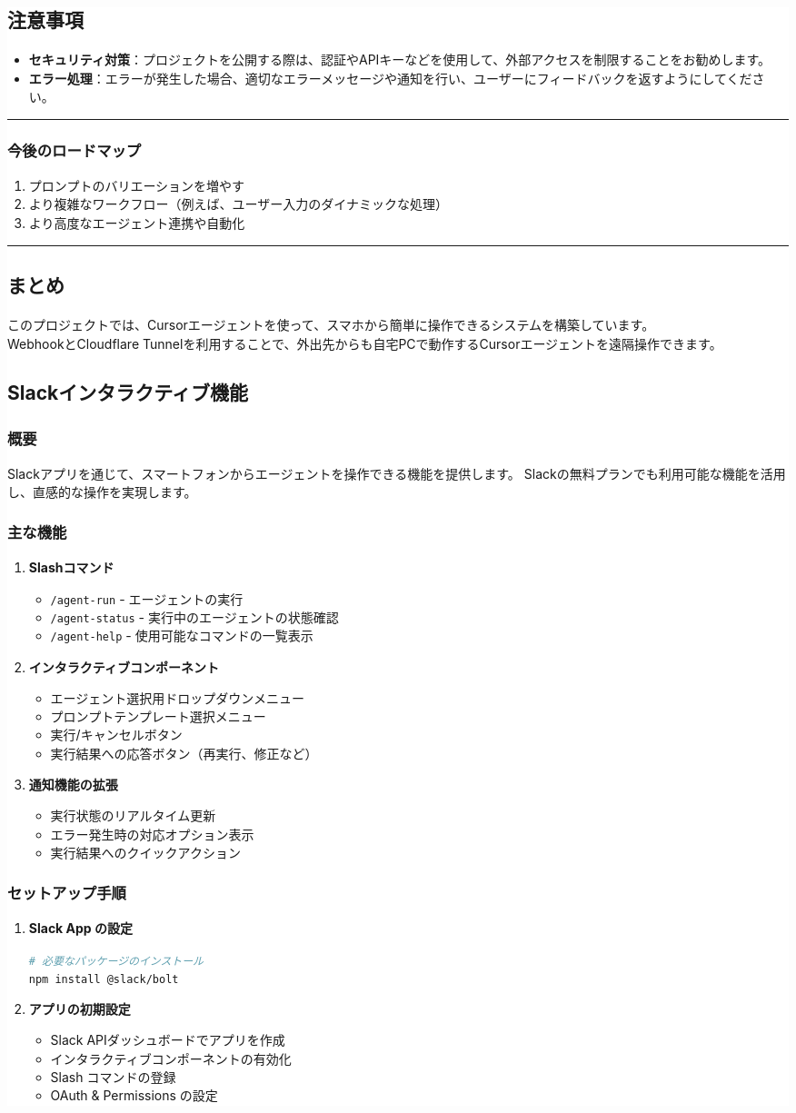 
## **注意事項**
- **セキュリティ対策**：プロジェクトを公開する際は、認証やAPIキーなどを使用して、外部アクセスを制限することをお勧めします。
- **エラー処理**：エラーが発生した場合、適切なエラーメッセージや通知を行い、ユーザーにフィードバックを返すようにしてください。

---

### **今後のロードマップ**
1. プロンプトのバリエーションを増やす
2. より複雑なワークフロー（例えば、ユーザー入力のダイナミックな処理）
3. より高度なエージェント連携や自動化

---

## **まとめ**
このプロジェクトでは、Cursorエージェントを使って、スマホから簡単に操作できるシステムを構築しています。  
WebhookとCloudflare Tunnelを利用することで、外出先からも自宅PCで動作するCursorエージェントを遠隔操作できます。

## **Slackインタラクティブ機能**

### **概要**
Slackアプリを通じて、スマートフォンからエージェントを操作できる機能を提供します。
Slackの無料プランでも利用可能な機能を活用し、直感的な操作を実現します。

### **主な機能**
1. **Slashコマンド**
   - `/agent-run` - エージェントの実行
   - `/agent-status` - 実行中のエージェントの状態確認
   - `/agent-help` - 使用可能なコマンドの一覧表示

2. **インタラクティブコンポーネント**
   - エージェント選択用ドロップダウンメニュー
   - プロンプトテンプレート選択メニュー
   - 実行/キャンセルボタン
   - 実行結果への応答ボタン（再実行、修正など）

3. **通知機能の拡張**
   - 実行状態のリアルタイム更新
   - エラー発生時の対応オプション表示
   - 実行結果へのクイックアクション

### **セットアップ手順**
1. **Slack App の設定**
   ```bash
   # 必要なパッケージのインストール
   npm install @slack/bolt
   ```

2. **アプリの初期設定**
   - Slack APIダッシュボードでアプリを作成
   - インタラクティブコンポーネントの有効化
   - Slash コマンドの登録
   - OAuth & Permissions の設定
